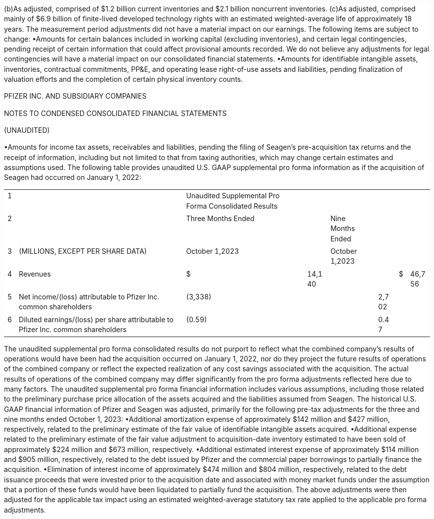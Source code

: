 (b)As adjusted, comprised of $1.2 billion current inventories and $2.1 billion noncurrent inventories.
(c)As adjusted, comprised mainly of $6.9 billion of finite-lived developed technology rights with an estimated weighted-average life of approximately 18 years.
The measurement period adjustments did not have a material impact on our earnings.
The following items are subject to change: 
•Amounts for certain balances included in working capital (excluding inventories), and certain legal contingencies, pending receipt of certain information that could affect provisional amounts recorded. We do not believe any adjustments for legal contingencies will have a material impact on our consolidated financial statements. 
•Amounts for identifiable intangible assets, inventories, contractual commitments, PP&E, and operating lease right-of-use assets and liabilities, pending finalization of valuation efforts and the completion of certain physical inventory counts.

PFIZER INC. AND SUBSIDIARY COMPANIES


NOTES TO CONDENSED CONSOLIDATED FINANCIAL STATEMENTS 

(UNAUDITED)

•Amounts for income tax assets, receivables and liabilities, pending the filing of Seagen’s pre-acquisition tax returns and the receipt of information, including but not limited to that from taxing authorities, which may change certain estimates and assumptions used.
The following table provides unaudited U.S. GAAP supplemental pro forma information as if the acquisition of Seagen had occurred on January 1, 2022:

|    |                                                                                   |                                                       |        |                   |       |    |        |
|---:|:----------------------------------------------------------------------------------|:------------------------------------------------------|:-------|:------------------|:------|:---|:-------|
|  1 |                                                                                   | Unaudited Supplemental Pro Forma Consolidated Results |        |                   |       |    |        |
|  2 |                                                                                   | Three Months Ended                                    |        | Nine Months Ended |       |    |        |
|  3 | (MILLIONS, EXCEPT PER SHARE DATA)                                                 | October 1,2023                                        |        | October 1,2023    |       |    |        |
|  4 | Revenues                                                                          | $                                                     | 14,140 |                   |       | $  | 46,756 |
|  5 | Net income/(loss) attributable to Pfizer Inc. common shareholders                 | (3,338)                                               |        |                   | 2,702 |    |        |
|  6 | Diluted earnings/(loss) per share attributable to Pfizer Inc. common shareholders | (0.59)                                                |        |                   | 0.47  |    |        |

The unaudited supplemental pro forma consolidated results do not purport to reflect what the combined company’s results of operations would have been had the acquisition occurred on January 1, 2022, nor do they project the future results of operations of the combined company or reflect the expected realization of any cost savings associated with the acquisition. The actual results of operations of the combined company may differ significantly from the pro forma adjustments reflected here due to many factors.
The unaudited supplemental pro forma financial information includes various assumptions, including those related to the preliminary purchase price allocation of the assets acquired and the liabilities assumed from Seagen. The historical U.S. GAAP financial information of Pfizer and Seagen was adjusted, primarily for the following pre-tax adjustments for the three and nine months ended October 1, 2023:
•Additional amortization expense of approximately $142 million and $427 million, respectively, related to the preliminary estimate of the fair value of identifiable intangible assets acquired.
•Additional expense related to the preliminary estimate of the fair value adjustment to acquisition-date inventory estimated to have been sold of approximately $224 million and $673 million, respectively.
•Additional estimated interest expense of approximately $114 million and $905 million, respectively, related to the debt issued by Pfizer and the commercial paper borrowings to partially finance the acquisition. 
•Elimination of interest income of approximately $474 million and $804 million, respectively, related to the debt issuance proceeds that were invested prior to the acquisition date and associated with money market funds under the assumption that a portion of these funds would have been liquidated to partially fund the acquisition.
The above adjustments were then adjusted for the applicable tax impact using an estimated weighted-average statutory tax rate applied to the applicable pro forma adjustments. 
